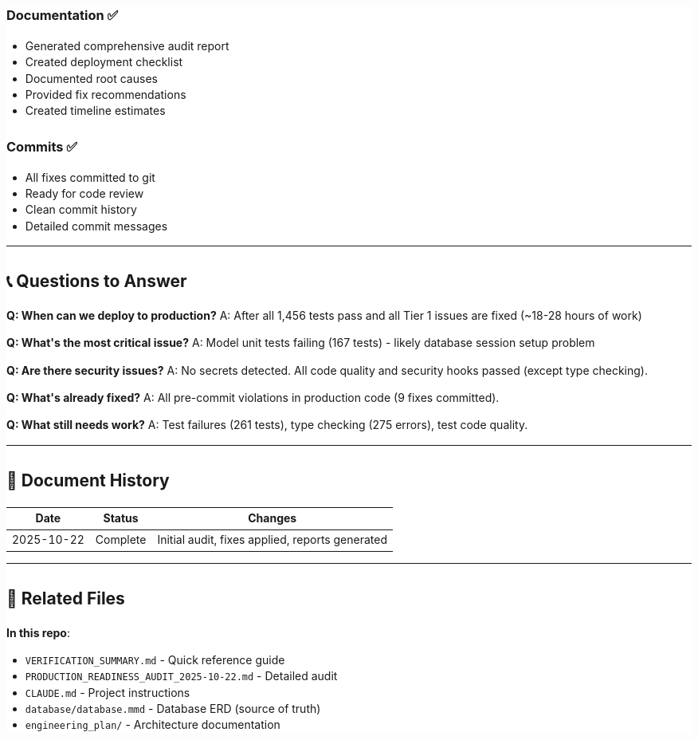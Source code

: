 ### Documentation ✅

- Generated comprehensive audit report
- Created deployment checklist
- Documented root causes
- Provided fix recommendations
- Created timeline estimates

### Commits ✅

- All fixes committed to git
- Ready for code review
- Clean commit history
- Detailed commit messages

---

## 📞 Questions to Answer

**Q: When can we deploy to production?**
A: After all 1,456 tests pass and all Tier 1 issues are fixed (~18-28 hours of work)

**Q: What's the most critical issue?**
A: Model unit tests failing (167 tests) - likely database session setup problem

**Q: Are there security issues?**
A: No secrets detected. All code quality and security hooks passed (except type checking).

**Q: What's already fixed?**
A: All pre-commit violations in production code (9 fixes committed).

**Q: What still needs work?**
A: Test failures (261 tests), type checking (275 errors), test code quality.

---

## 📝 Document History

| Date       | Status   | Changes                                         |
|------------|----------|-------------------------------------------------|
| 2025-10-22 | Complete | Initial audit, fixes applied, reports generated |

---

## 🔗 Related Files

**In this repo**:

- `VERIFICATION_SUMMARY.md` - Quick reference guide
- `PRODUCTION_READINESS_AUDIT_2025-10-22.md` - Detailed audit
- `CLAUDE.md` - Project instructions
- `database/database.mmd` - Database ERD (source of truth)
- `engineering_plan/` - Architecture documentation
